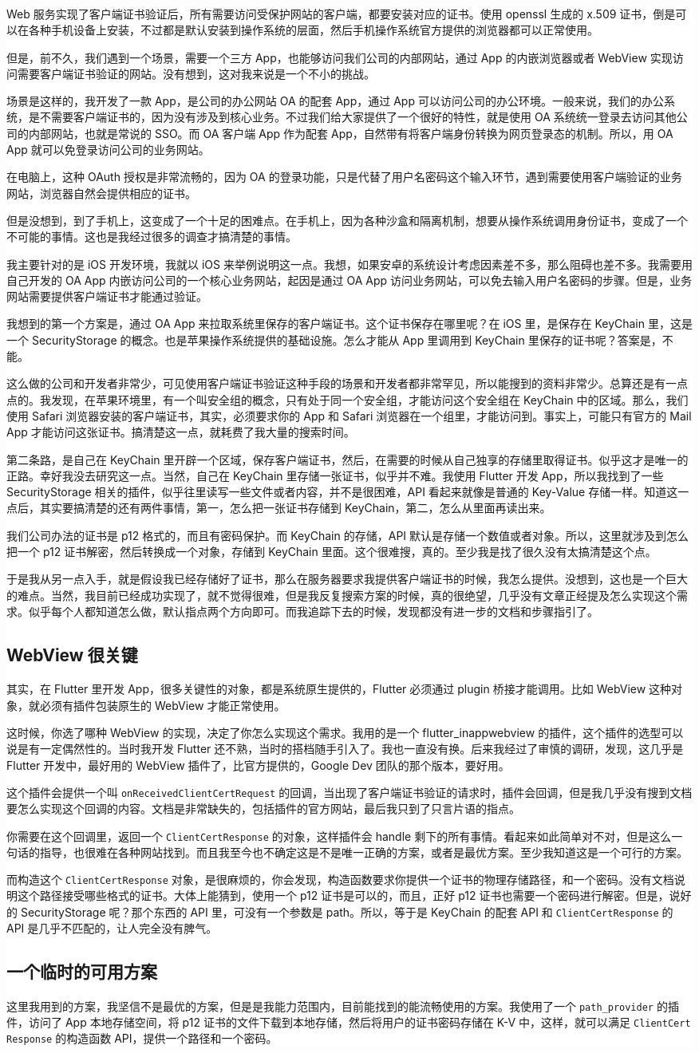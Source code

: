 Web 服务实现了客户端证书验证后，所有需要访问受保护网站的客户端，都要安装对应的证书。使用 openssl 生成的 x.509 证书，倒是可以在各种手机设备上安装，不过都是默认安装到操作系统的层面，然后手机操作系统官方提供的浏览器都可以正常使用。

但是，前不久，我们遇到一个场景，需要一个三方 App，也能够访问我们公司的内部网站，通过 App 的内嵌浏览器或者 WebView 实现访问需要客户端证书验证的网站。没有想到，这对我来说是一个不小的挑战。

场景是这样的，我开发了一款 App，是公司的办公网站 OA 的配套 App，通过 App 可以访问公司的办公环境。一般来说，我们的办公系统，是不需要客户端证书的，因为没有涉及到核心业务。不过我们给大家提供了一个很好的特性，就是使用 OA 系统统一登录去访问其他公司的内部网站，也就是常说的 SSO。而 OA 客户端 App 作为配套 App，自然带有将客户端身份转换为网页登录态的机制。所以，用 OA App 就可以免登录访问公司的业务网站。

在电脑上，这种 OAuth 授权是非常流畅的，因为 OA 的登录功能，只是代替了用户名密码这个输入环节，遇到需要使用客户端验证的业务网站，浏览器自然会提供相应的证书。

但是没想到，到了手机上，这变成了一个十足的困难点。在手机上，因为各种沙盒和隔离机制，想要从操作系统调用身份证书，变成了一个不可能的事情。这也是我经过很多的调查才搞清楚的事情。

我主要针对的是 iOS 开发环境，我就以 iOS 来举例说明这一点。我想，如果安卓的系统设计考虑因素差不多，那么阻碍也差不多。我需要用自己开发的 OA App 内嵌访问公司的一个核心业务网站，起因是通过 OA App 访问业务网站，可以免去输入用户名密码的步骤。但是，业务网站需要提供客户端证书才能通过验证。

我想到的第一个方案是，通过 OA App 来拉取系统里保存的客户端证书。这个证书保存在哪里呢？在 iOS 里，是保存在 KeyChain 里，这是一个 SecurityStorage 的概念。也是苹果操作系统提供的基础设施。怎么才能从 App 里调用到 KeyChain 里保存的证书呢？答案是，不能。

这么做的公司和开发者非常少，可见使用客户端证书验证这种手段的场景和开发者都非常罕见，所以能搜到的资料非常少。总算还是有一点点的。我发现，在苹果环境里，有一个叫安全组的概念，只有处于同一个安全组，才能访问这个安全组在 KeyChain 中的区域。那么，我们使用 Safari 浏览器安装的客户端证书，其实，必须要求你的 App 和 Safari 浏览器在一个组里，才能访问到。事实上，可能只有官方的 Mail App 才能访问这张证书。搞清楚这一点，就耗费了我大量的搜索时间。

第二条路，是自己在 KeyChain 里开辟一个区域，保存客户端证书，然后，在需要的时候从自己独享的存储里取得证书。似乎这才是唯一的正路。幸好我没去研究这一点。当然，自己在 KeyChain 里存储一张证书，似乎并不难。我使用 Flutter 开发 App，所以我找到了一些 SecurityStorage 相关的插件，似乎往里读写一些文件或者内容，并不是很困难，API 看起来就像是普通的 Key-Value 存储一样。知道这一点后，其实要搞清楚的还有两件事情，第一，怎么把一张证书存储到 KeyChain，第二，怎么从里面再读出来。

我们公司办法的证书是 p12 格式的，而且有密码保护。而 KeyChain 的存储，API 默认是存储一个数值或者对象。所以，这里就涉及到怎么把一个 p12 证书解密，然后转换成一个对象，存储到 KeyChain 里面。这个很难搜，真的。至少我是找了很久没有太搞清楚这个点。

于是我从另一点入手，就是假设我已经存储好了证书，那么在服务器要求我提供客户端证书的时候，我怎么提供。没想到，这也是一个巨大的难点。当然，我目前已经成功实现了，就不觉得很难，但是我反复搜索方案的时候，真的很绝望，几乎没有文章正经提及怎么实现这个需求。似乎每个人都知道怎么做，默认指点两个方向即可。而我追踪下去的时候，发现都没有进一步的文档和步骤指引了。

## WebView 很关键

其实，在 Flutter 里开发 App，很多关键性的对象，都是系统原生提供的，Flutter 必须通过 plugin 桥接才能调用。比如 WebView 这种对象，就必须有插件包装原生的 WebView 才能正常使用。

这时候，你选了哪种 WebView 的实现，决定了你怎么实现这个需求。我用的是一个 flutter_inappwebview 的插件，这个插件的选型可以说是有一定偶然性的。当时我开发 Flutter 还不熟，当时的搭档随手引入了。我也一直没有换。后来我经过了审慎的调研，发现，这几乎是 Flutter 开发中，最好用的 WebView 插件了，比官方提供的，Google Dev 团队的那个版本，要好用。

这个插件会提供一个叫 `onReceivedClientCertRequest` 的回调，当出现了客户端证书验证的请求时，插件会回调，但是我几乎没有搜到文档要怎么实现这个回调的内容。文档是非常缺失的，包括插件的官方网站，最后我只到了只言片语的指点。

你需要在这个回调里，返回一个 `ClientCertResponse` 的对象，这样插件会 handle 剩下的所有事情。看起来如此简单对不对，但是这么一句话的指导，也很难在各种网站找到。而且我至今也不确定这是不是唯一正确的方案，或者是最优方案。至少我知道这是一个可行的方案。

而构造这个 `ClientCertResponse` 对象，是很麻烦的，你会发现，构造函数要求你提供一个证书的物理存储路径，和一个密码。没有文档说明这个路径接受哪些格式的证书。大体上能猜到，使用一个 p12 证书是可以的，而且，正好 p12 证书也需要一个密码进行解密。但是，说好的 SecurityStorage 呢？那个东西的 API 里，可没有一个参数是 path。所以，等于是 KeyChain 的配套 API 和 `ClientCertResponse` 的 API 是几乎不匹配的，让人完全没有脾气。

## 一个临时的可用方案

这里我用到的方案，我坚信不是最优的方案，但是是我能力范围内，目前能找到的能流畅使用的方案。我使用了一个 `path_provider` 的插件，访问了 App 本地存储空间，将 p12 证书的文件下载到本地存储，然后将用户的证书密码存储在 K-V 中，这样，就可以满足 `ClientCertResponse` 的构造函数 API，提供一个路径和一个密码。

